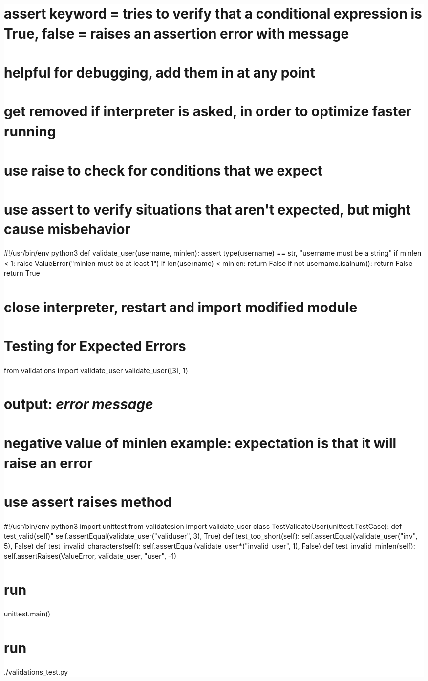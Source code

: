 # assert keyword = tries to verify that a conditional expression is True, false = raises an assertion error with message
# helpful for debugging, add them in at any point
# get removed if interpreter is asked, in order to optimize faster running
# use raise to check for conditions that we expect
# use assert to verify situations that aren't expected, but might cause misbehavior
#!/usr/bin/env python3
 def validate_user(username, minlen):
   assert type(username) == str, "username must be a string"
   if minlen < 1:
     raise ValueError("minlen must be at least 1")
  if len(username) < minlen:
    return False
  if not username.isalnum():
    return False
  return True
# close interpreter, restart and import modified module

# Testing for Expected Errors
  from validations import validate_user
    validate_user([3], 1)
# output: *error message*
# negative value of minlen example: expectation is that it will raise an error
# use assert raises method
#!/usr/bin/env python3
  import unittest
  from validatesion import validate_user
  class TestValidateUser(unittest.TestCase):
    def test_valid(self)"
      self.assertEqual(validate_user("validuser", 3), True)
    def test_too_short(self):
      self.assertEqual(validate_user("inv", 5), False)
    def test_invalid_characters(self):
      self.assertEqual(validate_user*("invalid_user", 1), False)
    def test_invalid_minlen(self):
      self.assertRaises(ValueError, validate_user, "user", -1)
# run
  unittest.main()
# run
  ./validations_test.py